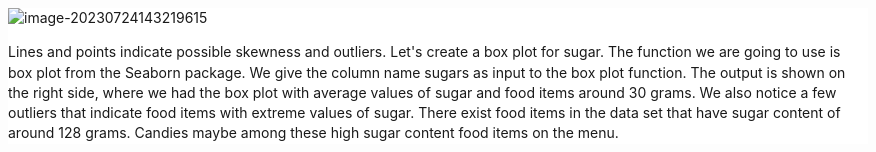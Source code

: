 ![image-20230724143219615](https://raw.githubusercontent.com/RooNat/Myimages/main/2023/07/upgit_20230724_1690205541.png)

Lines and points indicate possible skewness and outliers. Let's create a box plot for sugar. The function we are going to use is box plot from the Seaborn package. We give the column name sugars as input to the box plot function. The output is shown on the right side, where we had the box plot with average values of sugar and food items around 30 grams. We also notice a few outliers that indicate food items with extreme values of sugar. There exist food items in the data set that have sugar content of around 128 grams. Candies maybe among these high sugar content food items on the menu. 

